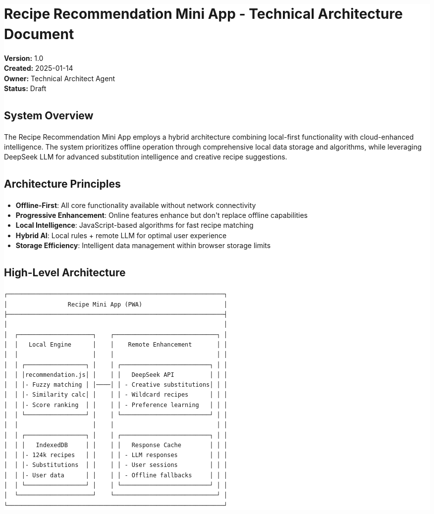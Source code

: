 # Recipe Recommendation Mini App - Technical Architecture Document

**Version:** 1.0  
**Created:** 2025-01-14  
**Owner:** Technical Architect Agent  
**Status:** Draft  

## System Overview

The Recipe Recommendation Mini App employs a hybrid architecture combining local-first functionality with cloud-enhanced intelligence. The system prioritizes offline operation through comprehensive local data storage and algorithms, while leveraging DeepSeek LLM for advanced substitution intelligence and creative recipe suggestions.

## Architecture Principles

- **Offline-First**: All core functionality available without network connectivity
- **Progressive Enhancement**: Online features enhance but don't replace offline capabilities
- **Local Intelligence**: JavaScript-based algorithms for fast recipe matching
- **Hybrid AI**: Local rules + remote LLM for optimal user experience
- **Storage Efficiency**: Intelligent data management within browser storage limits

## High-Level Architecture

```
┌─────────────────────────────────────────────────────────────┐
│                 Recipe Mini App (PWA)                       │
├─────────────────────────────────────────────────────────────┤
│                                                             │
│  ┌─────────────────────┐    ┌─────────────────────────────┐ │
│  │   Local Engine      │    │    Remote Enhancement       │ │
│  │                     │    │                             │ │
│  │ ┌─────────────────┐ │    │ ┌─────────────────────────┐ │ │
│  │ │recommendation.js│ │    │ │   DeepSeek API          │ │ │
│  │ │- Fuzzy matching │ │────│ │ - Creative substitutions│ │ │
│  │ │- Similarity calc│ │    │ │ - Wildcard recipes      │ │ │
│  │ │- Score ranking  │ │    │ │ - Preference learning   │ │ │
│  │ └─────────────────┘ │    │ └─────────────────────────┘ │ │
│  │                     │    │                             │ │
│  │ ┌─────────────────┐ │    │ ┌─────────────────────────┐ │ │
│  │ │   IndexedDB     │ │    │ │   Response Cache        │ │ │
│  │ │- 124k recipes   │ │    │ │ - LLM responses         │ │ │
│  │ │- Substitutions  │ │    │ │ - User sessions         │ │ │
│  │ │- User data      │ │    │ │ - Offline fallbacks     │ │ │
│  │ └─────────────────┘ │    │ └─────────────────────────┘ │ │
│  └─────────────────────┘    └─────────────────────────────┘ │
└─────────────────────────────────────────────────────────────┘
```
